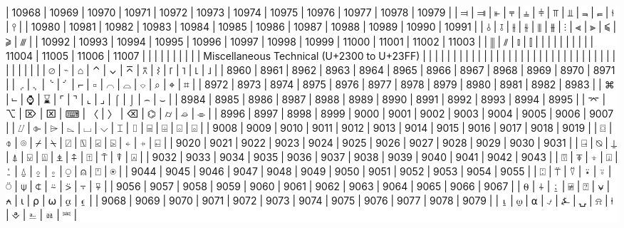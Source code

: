 | 10968                                                     | 10969  | 10970     | 10971     | 10972     | 10973     | 10974     | 10975     | 10976     | 10977     | 10978     | 10979     |
| ⫤                                                         | ⫥      | ⫦         | ⫧         | ⫨         | ⫩         | ⫪         | ⫫         | ⫬         | ⫭         | ⫮         | ⫯         |
| 10980                                                     | 10981  | 10982     | 10983     | 10984     | 10985     | 10986     | 10987     | 10988     | 10989     | 10990     | 10991     |
| ⫰                                                         | ⫱      | ⫲         | ⫳         | ⫴         | ⫵         | ⫶         | ⫷         | ⫸         | ⫹         | ⫺         | ⫻         |
| 10992                                                     | 10993  | 10994     | 10995     | 10996     | 10997     | 10998     | 10999     | 11000     | 11001     | 11002     | 11003     |
| ⫼                                                         | ⫽      | ⫾         | ⫿         |           |           |           |           |           |           |           |           |
| 11004                                                     | 11005  | 11006     | 11007     |           |           |           |           |           |           |           |           |
| Miscellaneous Technical (U+2300 to U+23FF)                |        |           |           |           |           |           |           |           |           |           |           |
|                                                           |        |           |           |           |           |           |           |           |           |           |           |
|                                                           |        |           |           |           |           |           |           |           |           |           |           |
| ⌀                                                         | ⌁      | ⌂         | ⌃         | ⌄         | ⌅         | ⌆         | ⌇         | ⌈         | ⌉         | ⌊         | ⌋         |
| 8960                                                      | 8961   | 8962      | 8963      | 8964      | 8965      | 8966      | 8967      | 8968      | 8969      | 8970      | 8971      |
| ⌌                                                         | ⌍      | ⌎         | ⌏         | ⌐         | ⌑         | ⌒         | ⌓         | ⌔         | ⌕         | ⌖         | ⌗         |
| 8972                                                      | 8973   | 8974      | 8975      | 8976      | 8977      | 8978      | 8979      | 8980      | 8981      | 8982      | 8983      |
| ⌘                                                         | ⌙      | ⌚         | ⌛         | ⌜         | ⌝         | ⌞         | ⌟         | ⌠         | ⌡         | ⌢         | ⌣         |
| 8984                                                      | 8985   | 8986      | 8987      | 8988      | 8989      | 8990      | 8991      | 8992      | 8993      | 8994      | 8995      |
| ⌤                                                         | ⌥      | ⌦         | ⌧         | ⌨         | 〈         | 〉         | ⌫         | ⌬         | ⌭         | ⌮         | ⌯         |
| 8996                                                      | 8997   | 8998      | 8999      | 9000      | 9001      | 9002      | 9003      | 9004      | 9005      | 9006      | 9007      |
| ⌰                                                         | ⌱      | ⌲         | ⌳         | ⌴         | ⌵         | ⌶         | ⌷         | ⌸         | ⌹         | ⌺         | ⌻         |
| 9008                                                      | 9009   | 9010      | 9011      | 9012      | 9013      | 9014      | 9015      | 9016      | 9017      | 9018      | 9019      |
| ⌼                                                         | ⌽      | ⌾         | ⌿         | ⍀         | ⍁         | ⍂         | ⍃         | ⍄         | ⍅         | ⍆         | ⍇         |
| 9020                                                      | 9021   | 9022      | 9023      | 9024      | 9025      | 9026      | 9027      | 9028      | 9029      | 9030      | 9031      |
| ⍈                                                         | ⍉      | ⍊         | ⍋         | ⍌         | ⍍         | ⍎         | ⍏         | ⍐         | ⍑         | ⍒         | ⍓         |
| 9032                                                      | 9033   | 9034      | 9035      | 9036      | 9037      | 9038      | 9039      | 9040      | 9041      | 9042      | 9043      |
| ⍔                                                         | ⍕      | ⍖         | ⍗         | ⍘         | ⍙         | ⍚         | ⍛         | ⍜         | ⍝         | ⍞         | ⍟         |
| 9044                                                      | 9045   | 9046      | 9047      | 9048      | 9049      | 9050      | 9051      | 9052      | 9053      | 9054      | 9055      |
| ⍠                                                         | ⍡      | ⍢         | ⍣         | ⍤         | ⍥         | ⍦         | ⍧         | ⍨         | ⍩         | ⍪         | ⍫         |
| 9056                                                      | 9057   | 9058      | 9059      | 9060      | 9061      | 9062      | 9063      | 9064      | 9065      | 9066      | 9067      |
| ⍬                                                         | ⍭      | ⍮         | ⍯         | ⍰         | ⍱         | ⍲         | ⍳         | ⍴         | ⍵         | ⍶         | ⍷         |
| 9068                                                      | 9069   | 9070      | 9071      | 9072      | 9073      | 9074      | 9075      | 9076      | 9077      | 9078      | 9079      |
| ⍸                                                         | ⍹      | ⍺         | ⍻         | ⍼         | ⍽         | ⍾         | ⍿         | ⎀         | ⎁         | ⎂         | ⎃         |